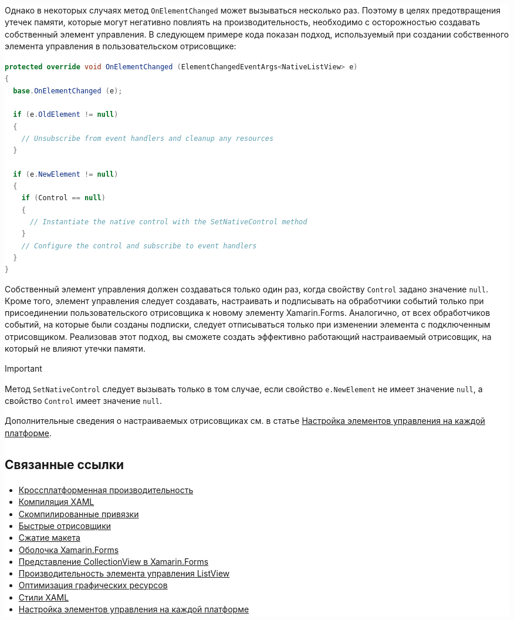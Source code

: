 Однако в некоторых случаях метод `OnElementChanged` может вызываться несколько раз. Поэтому в целях предотвращения утечек памяти, которые могут негативно повлиять на производительность, необходимо с осторожностью создавать собственный элемент управления. В следующем примере кода показан подход, используемый при создании собственного элемента управления в пользовательском отрисовщике:

```csharp
protected override void OnElementChanged (ElementChangedEventArgs<NativeListView> e)
{
  base.OnElementChanged (e);

  if (e.OldElement != null)
  {
    // Unsubscribe from event handlers and cleanup any resources
  }

  if (e.NewElement != null)
  {
    if (Control == null)
    {
      // Instantiate the native control with the SetNativeControl method
    }
    // Configure the control and subscribe to event handlers
  }
}
```

Собственный элемент управления должен создаваться только один раз, когда свойству `Control` задано значение `null`. Кроме того, элемент управления следует создавать, настраивать и подписывать на обработчики событий только при присоединении пользовательского отрисовщика к новому элементу Xamarin.Forms. Аналогично, от всех обработчиков событий, на которые были созданы подписки, следует отписываться только при изменении элемента с подключенным отрисовщиком. Реализовав этот подход, вы сможете создать эффективно работающий настраиваемый отрисовщик, на который не влияют утечки памяти.

> [!IMPORTANT]
> Метод `SetNativeControl` следует вызывать только в том случае, если свойство `e.NewElement` не имеет значение `null`, а свойство `Control` имеет значение `null`.

Дополнительные сведения о настраиваемых отрисовщиках см. в статье [Настройка элементов управления на каждой платформе](~/xamarin-forms/app-fundamentals/custom-renderer/index.md).

## <a name="related-links"></a>Связанные ссылки

- [Кроссплатформенная производительность](~/cross-platform/deploy-test/memory-perf-best-practices.md)
- [Компиляция XAML](~/xamarin-forms/xaml/xamlc.md)
- [Скомпилированные привязки](~/xamarin-forms/app-fundamentals/data-binding/compiled-bindings.md)
- [Быстрые отрисовщики](~/xamarin-forms/internals/fast-renderers.md)
- [Сжатие макета](~/xamarin-forms/user-interface/layouts/layout-compression.md)
- [Оболочка Xamarin.Forms](~/xamarin-forms/app-fundamentals/shell/index.md)
- [Представление CollectionView в Xamarin.Forms](~/xamarin-forms/user-interface/collectionview/index.md)
- [Производительность элемента управления ListView](~/xamarin-forms/user-interface/listview/performance.md)
- [Оптимизация графических ресурсов](~/cross-platform/deploy-test/memory-perf-best-practices.md#optimizeimages)
- [Стили XAML](~/xamarin-forms/user-interface/styles/xaml/index.md)
- [Настройка элементов управления на каждой платформе](~/xamarin-forms/app-fundamentals/custom-renderer/index.md)
